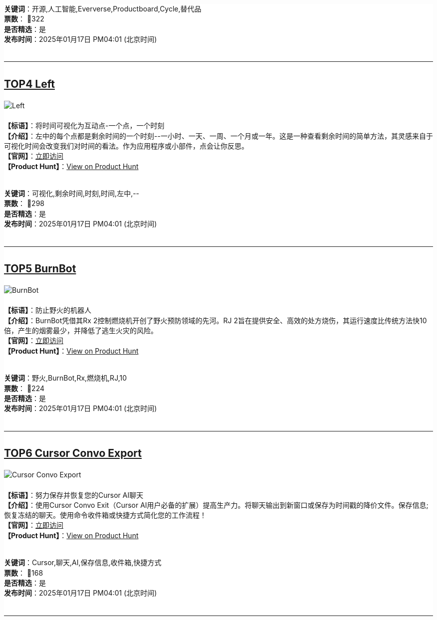 **关键词**：开源,人工智能,Eververse,Productboard,Cycle,替代品<br />
**票数**： 🔺322<br />
**是否精选**：是<br />
**发布时间**：2025年01月17日 PM04:01 (北京时间)<br /><br />

---

## [TOP4    Left](https://www.producthunt.com/posts/left-2)
![Left](https://ph-files.imgix.net/be7ba715-cc06-4bf2-976e-60253ae0aeaf.webp?auto=format&fit=crop&frame=1&h=512&w=1024)<br /><br />
**【标语】**：将时间可视化为互动点-一个点，一个时刻<br />
**【介绍】**：左中的每个点都是剩余时间的一个时刻--一小时、一天、一周、一个月或一年。这是一种查看剩余时间的简单方法，其灵感来自于可视化时间会改变我们对时间的看法。作为应用程序或小部件，点会让你反思。<br />
**【官网】**：[立即访问](https://www.producthunt.com/r/FGQVBMGMEMVO6I)<br />
**【Product Hunt】**：[View on Product Hunt](https://www.producthunt.com/posts/left-2)<br /><br />

**关键词**：可视化,剩余时间,时刻,时间,左中,--<br />
**票数**： 🔺298<br />
**是否精选**：是<br />
**发布时间**：2025年01月17日 PM04:01 (北京时间)<br /><br />

---

## [TOP5    BurnBot](https://www.producthunt.com/posts/burnbot)
![BurnBot](https://ph-files.imgix.net/1cea45bf-ad10-422e-8564-3fb624289fa1.jpeg?auto=format&fit=crop&frame=1&h=512&w=1024)<br /><br />
**【标语】**：防止野火的机器人<br />
**【介绍】**：BurnBot凭借其Rx 2控制燃烧机开创了野火预防领域的先河。RJ 2旨在提供安全、高效的处方烧伤，其运行速度比传统方法快10倍，产生的烟雾最少，并降低了逃生火灾的风险。<br />
**【官网】**：[立即访问](https://www.producthunt.com/r/XXCFW6IY6HRKJ2)<br />
**【Product Hunt】**：[View on Product Hunt](https://www.producthunt.com/posts/burnbot)<br /><br />

**关键词**：野火,BurnBot,Rx,燃烧机,RJ,10<br />
**票数**： 🔺224<br />
**是否精选**：是<br />
**发布时间**：2025年01月17日 PM04:01 (北京时间)<br /><br />

---

## [TOP6    Cursor Convo Export](https://www.producthunt.com/posts/cursor-convo-export)
![Cursor Convo Export](https://ph-files.imgix.net/e6663435-41f9-46a1-8bfd-63820247905c.png?auto=format&fit=crop&frame=1&h=512&w=1024)<br /><br />
**【标语】**：努力保存并恢复您的Cursor AI聊天<br />
**【介绍】**：使用Cursor Convo Exit（Cursor AI用户必备的扩展）提高生产力。将聊天输出到新窗口或保存为时间戳的降价文件。保存信息;恢复冻结的聊天。使用命令收件箱或快捷方式简化您的工作流程！<br />
**【官网】**：[立即访问](https://www.producthunt.com/r/3AVCCINKR6UE7N)<br />
**【Product Hunt】**：[View on Product Hunt](https://www.producthunt.com/posts/cursor-convo-export)<br /><br />

**关键词**：Cursor,聊天,AI,保存信息,收件箱,快捷方式<br />
**票数**： 🔺168<br />
**是否精选**：是<br />
**发布时间**：2025年01月17日 PM04:01 (北京时间)<br /><br />

---
